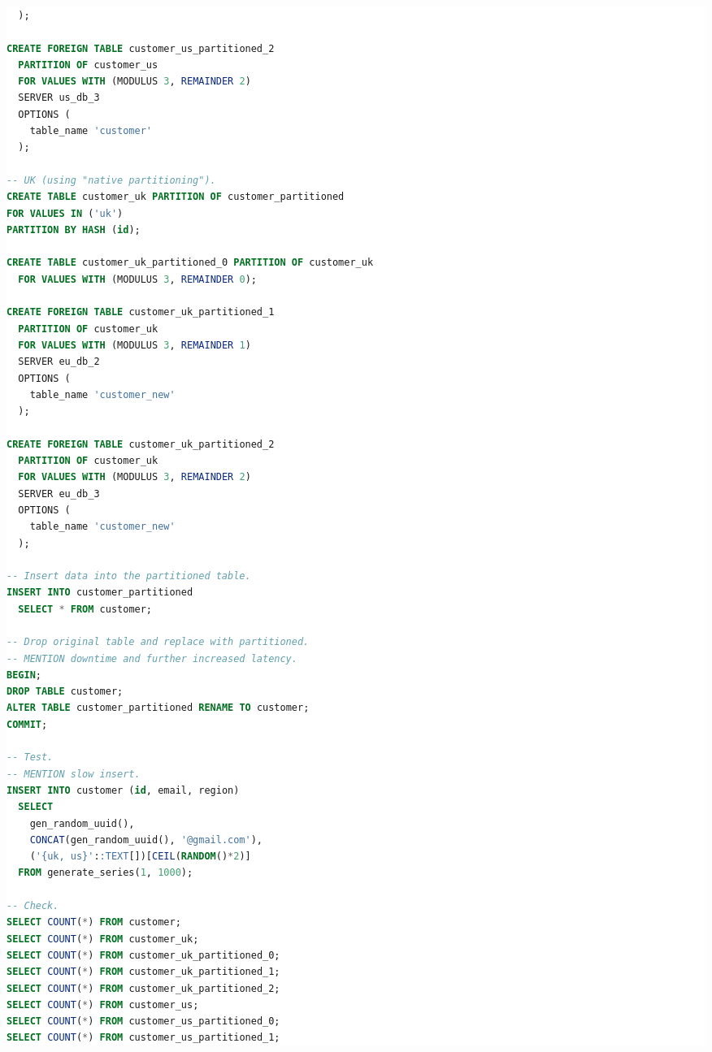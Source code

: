 ``` sql
  );

CREATE FOREIGN TABLE customer_us_partitioned_2
  PARTITION OF customer_us
  FOR VALUES WITH (MODULUS 3, REMAINDER 2)
  SERVER us_db_3
  OPTIONS (
    table_name 'customer'
  );

-- UK (using "native partitioning").
CREATE TABLE customer_uk PARTITION OF customer_partitioned
FOR VALUES IN ('uk')
PARTITION BY HASH (id);

CREATE TABLE customer_uk_partitioned_0 PARTITION OF customer_uk
  FOR VALUES WITH (MODULUS 3, REMAINDER 0);

CREATE FOREIGN TABLE customer_uk_partitioned_1
  PARTITION OF customer_uk
  FOR VALUES WITH (MODULUS 3, REMAINDER 1)
  SERVER eu_db_2
  OPTIONS (
    table_name 'customer_new'
  );

CREATE FOREIGN TABLE customer_uk_partitioned_2
  PARTITION OF customer_uk
  FOR VALUES WITH (MODULUS 3, REMAINDER 2)
  SERVER eu_db_3
  OPTIONS (
    table_name 'customer_new'
  );

-- Insert data into the partitioned table.
INSERT INTO customer_partitioned
  SELECT * FROM customer;

-- Drop original table and replace with partitioned.
-- MENTION downtime and further increased latency.
BEGIN;
DROP TABLE customer;
ALTER TABLE customer_partitioned RENAME TO customer;
COMMIT;

-- Test.
-- MENTION slow insert.
INSERT INTO customer (id, email, region)
  SELECT
    gen_random_uuid(),
    CONCAT(gen_random_uuid(), '@gmail.com'),
    ('{uk, us}'::TEXT[])[CEIL(RANDOM()*2)]
  FROM generate_series(1, 1000);

-- Check.
SELECT COUNT(*) FROM customer;
SELECT COUNT(*) FROM customer_uk;
SELECT COUNT(*) FROM customer_uk_partitioned_0;
SELECT COUNT(*) FROM customer_uk_partitioned_1;
SELECT COUNT(*) FROM customer_uk_partitioned_2;
SELECT COUNT(*) FROM customer_us;
SELECT COUNT(*) FROM customer_us_partitioned_0;
SELECT COUNT(*) FROM customer_us_partitioned_1;
```